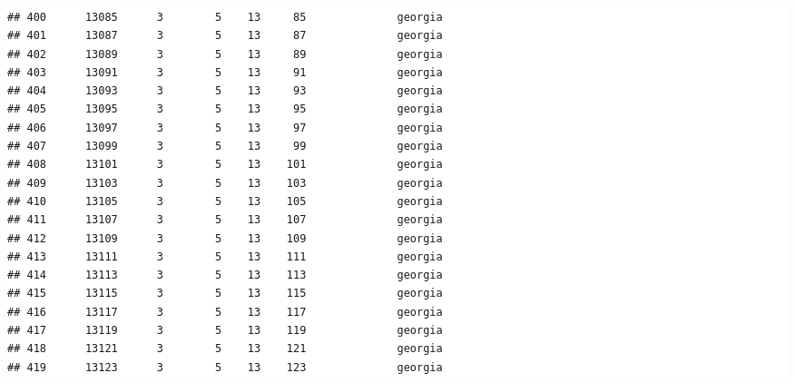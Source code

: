     ## 400      13085      3        5    13     85              georgia
    ## 401      13087      3        5    13     87              georgia
    ## 402      13089      3        5    13     89              georgia
    ## 403      13091      3        5    13     91              georgia
    ## 404      13093      3        5    13     93              georgia
    ## 405      13095      3        5    13     95              georgia
    ## 406      13097      3        5    13     97              georgia
    ## 407      13099      3        5    13     99              georgia
    ## 408      13101      3        5    13    101              georgia
    ## 409      13103      3        5    13    103              georgia
    ## 410      13105      3        5    13    105              georgia
    ## 411      13107      3        5    13    107              georgia
    ## 412      13109      3        5    13    109              georgia
    ## 413      13111      3        5    13    111              georgia
    ## 414      13113      3        5    13    113              georgia
    ## 415      13115      3        5    13    115              georgia
    ## 416      13117      3        5    13    117              georgia
    ## 417      13119      3        5    13    119              georgia
    ## 418      13121      3        5    13    121              georgia
    ## 419      13123      3        5    13    123              georgia